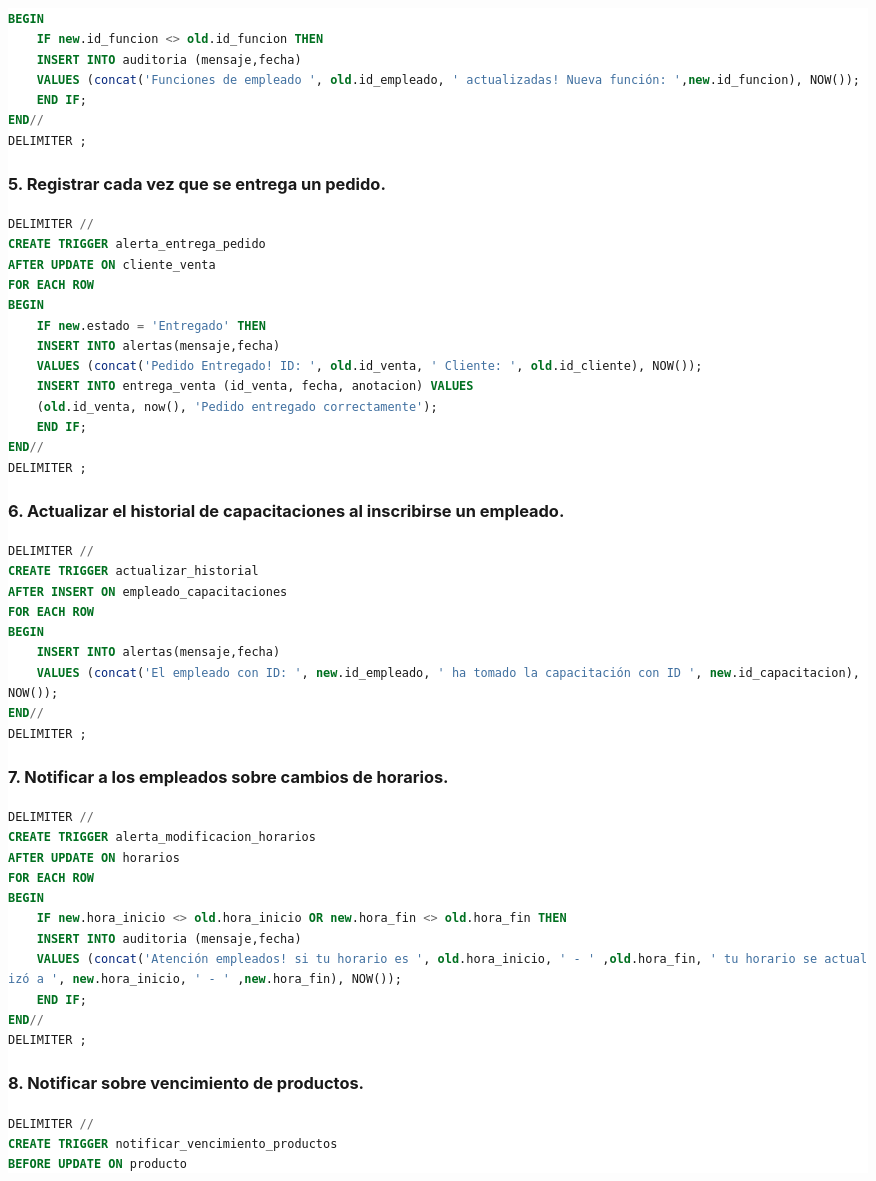 ```sql
BEGIN
    IF new.id_funcion <> old.id_funcion THEN
    INSERT INTO auditoria (mensaje,fecha) 
    VALUES (concat('Funciones de empleado ', old.id_empleado, ' actualizadas! Nueva función: ',new.id_funcion), NOW());
    END IF;
END//
DELIMITER ;

```
### 5. Registrar cada vez que se entrega un pedido. 
```sql
DELIMITER //
CREATE TRIGGER alerta_entrega_pedido
AFTER UPDATE ON cliente_venta
FOR EACH ROW
BEGIN
    IF new.estado = 'Entregado' THEN
    INSERT INTO alertas(mensaje,fecha) 
    VALUES (concat('Pedido Entregado! ID: ', old.id_venta, ' Cliente: ', old.id_cliente), NOW());
    INSERT INTO entrega_venta (id_venta, fecha, anotacion) VALUES
    (old.id_venta, now(), 'Pedido entregado correctamente');
    END IF;
END//
DELIMITER ;

```
###  6. Actualizar el historial de capacitaciones al inscribirse un empleado. 
```sql
DELIMITER //
CREATE TRIGGER actualizar_historial
AFTER INSERT ON empleado_capacitaciones
FOR EACH ROW
BEGIN
	INSERT INTO alertas(mensaje,fecha) 
    VALUES (concat('El empleado con ID: ', new.id_empleado, ' ha tomado la capacitación con ID ', new.id_capacitacion), NOW());
END//
DELIMITER ;

```
### 7. Notificar a los empleados sobre cambios de horarios. 
```sql
DELIMITER //
CREATE TRIGGER alerta_modificacion_horarios
AFTER UPDATE ON horarios
FOR EACH ROW
BEGIN
    IF new.hora_inicio <> old.hora_inicio OR new.hora_fin <> old.hora_fin THEN
    INSERT INTO auditoria (mensaje,fecha) 
    VALUES (concat('Atención empleados! si tu horario es ', old.hora_inicio, ' - ' ,old.hora_fin, ' tu horario se actualizó a ', new.hora_inicio, ' - ' ,new.hora_fin), NOW());
    END IF;
END//
DELIMITER ;
```
### 8. Notificar sobre vencimiento de productos. 
```sql
DELIMITER //
CREATE TRIGGER notificar_vencimiento_productos
BEFORE UPDATE ON producto
```